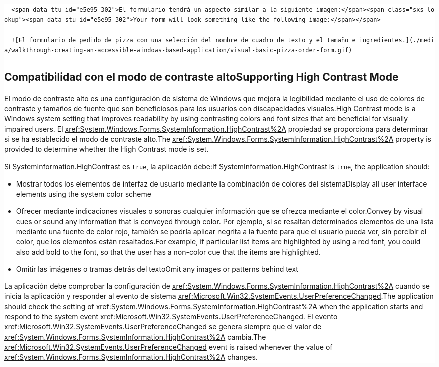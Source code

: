       <span data-ttu-id="e5e95-302">El formulario tendrá un aspecto similar a la siguiente imagen:</span><span class="sxs-lookup"><span data-stu-id="e5e95-302">Your form will look something like the following image:</span></span>
    
      ![El formulario de pedido de pizza con una selección del nombre de cuadro de texto y el tamaño e ingredientes.](./media/walkthrough-creating-an-accessible-windows-based-application/visual-basic-pizza-order-form.gif)  

## <a name="supporting-high-contrast-mode"></a><span data-ttu-id="e5e95-304">Compatibilidad con el modo de contraste alto</span><span class="sxs-lookup"><span data-stu-id="e5e95-304">Supporting High Contrast Mode</span></span>  
 <span data-ttu-id="e5e95-305">El modo de contraste alto es una configuración de sistema de Windows que mejora la legibilidad mediante el uso de colores de contraste y tamaños de fuente que son beneficiosos para los usuarios con discapacidades visuales.</span><span class="sxs-lookup"><span data-stu-id="e5e95-305">High Contrast mode is a Windows system setting that improves readability by using contrasting colors and font sizes that are beneficial for visually impaired users.</span></span> <span data-ttu-id="e5e95-306">El <xref:System.Windows.Forms.SystemInformation.HighContrast%2A> propiedad se proporciona para determinar si se ha establecido el modo de contraste alto.</span><span class="sxs-lookup"><span data-stu-id="e5e95-306">The <xref:System.Windows.Forms.SystemInformation.HighContrast%2A> property is provided to determine whether the High Contrast mode is set.</span></span>  
  
 <span data-ttu-id="e5e95-307">Si SystemInformation.HighContrast es `true`, la aplicación debe:</span><span class="sxs-lookup"><span data-stu-id="e5e95-307">If SystemInformation.HighContrast is `true`, the application should:</span></span>  
  
-   <span data-ttu-id="e5e95-308">Mostrar todos los elementos de interfaz de usuario mediante la combinación de colores del sistema</span><span class="sxs-lookup"><span data-stu-id="e5e95-308">Display all user interface elements using the system color scheme</span></span>  
  
-   <span data-ttu-id="e5e95-309">Ofrecer mediante indicaciones visuales o sonoras cualquier información que se ofrezca mediante el color.</span><span class="sxs-lookup"><span data-stu-id="e5e95-309">Convey by visual cues or sound any information that is conveyed through color.</span></span> <span data-ttu-id="e5e95-310">Por ejemplo, si se resaltan determinados elementos de una lista mediante una fuente de color rojo, también se podría aplicar negrita a la fuente para que el usuario pueda ver, sin percibir el color, que los elementos están resaltados.</span><span class="sxs-lookup"><span data-stu-id="e5e95-310">For example, if particular list items are highlighted by using a red font, you could also add bold to the font, so that the user has a non-color cue that the items are highlighted.</span></span>  
  
-   <span data-ttu-id="e5e95-311">Omitir las imágenes o tramas detrás del texto</span><span class="sxs-lookup"><span data-stu-id="e5e95-311">Omit any images or patterns behind text</span></span>  
  
 <span data-ttu-id="e5e95-312">La aplicación debe comprobar la configuración de <xref:System.Windows.Forms.SystemInformation.HighContrast%2A> cuando se inicia la aplicación y responder al evento de sistema <xref:Microsoft.Win32.SystemEvents.UserPreferenceChanged>.</span><span class="sxs-lookup"><span data-stu-id="e5e95-312">The application should check the setting of <xref:System.Windows.Forms.SystemInformation.HighContrast%2A> when the application starts and respond to the system event <xref:Microsoft.Win32.SystemEvents.UserPreferenceChanged>.</span></span> <span data-ttu-id="e5e95-313">El evento <xref:Microsoft.Win32.SystemEvents.UserPreferenceChanged> se genera siempre que el valor de <xref:System.Windows.Forms.SystemInformation.HighContrast%2A> cambia.</span><span class="sxs-lookup"><span data-stu-id="e5e95-313">The <xref:Microsoft.Win32.SystemEvents.UserPreferenceChanged> event is raised whenever the value of <xref:System.Windows.Forms.SystemInformation.HighContrast%2A> changes.</span></span>  
  